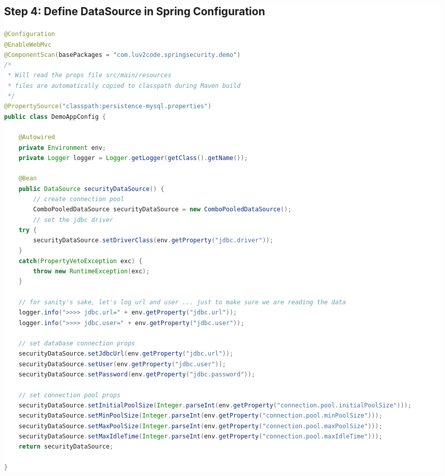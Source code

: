 ## Step 4: Define DataSource in Spring Configuration
```Java
@Configuration
@EnableWebMvc
@ComponentScan(basePackages = "com.luv2code.springsecurity.demo")
/*
 * Will read the props file src/main/resources
 * files are automatically copied to classpath during Maven build
 */
@PropertySource("classpath:persistence-mysql.properties")
public class DemoAppConfig {
    
    @Autowired
    private Environment env;
    private Logger logger = Logger.getLogger(getClass().getName());
    
    @Bean
    public DataSource securityDataSource() {
        // create connection pool
        ComboPooledDataSource securityDataSource = new ComboPooledDataSource();
        // set the jdbc driver
    try {
        securityDataSource.setDriverClass(env.getProperty("jdbc.driver"));
    }
    catch(PropertyVetoException exc) {
        throw new RuntimeException(exc);
    }

    // for sanity's sake, let's log url and user ... just to make sure we are reading the data
    logger.info(">>>> jdbc.url=" + env.getProperty("jdbc.url"));
    logger.info(">>>> jdbc.user=" + env.getProperty("jdbc.user"));
    
    // set database connection props
    securityDataSource.setJdbcUrl(env.getProperty("jdbc.url"));
    securityDataSource.setUser(env.getProperty("jdbc.user"));
    securityDataSource.setPassword(env.getProperty("jdbc.password"));
    
    // set connection pool props
    securityDataSource.setInitialPoolSize(Integer.parseInt(env.getProperty("connection.pool.initialPoolSize")));
    securityDataSource.setMinPoolSize(Integer.parseInt(env.getProperty("connection.pool.minPoolSize")));
    securityDataSource.setMaxPoolSize(Integer.parseInt(env.getProperty("connection.pool.maxPoolSize")));
    securityDataSource.setMaxIdleTime(Integer.parseInt(env.getProperty("connection.pool.maxIdleTime")));
    return securityDataSource;

}
```
